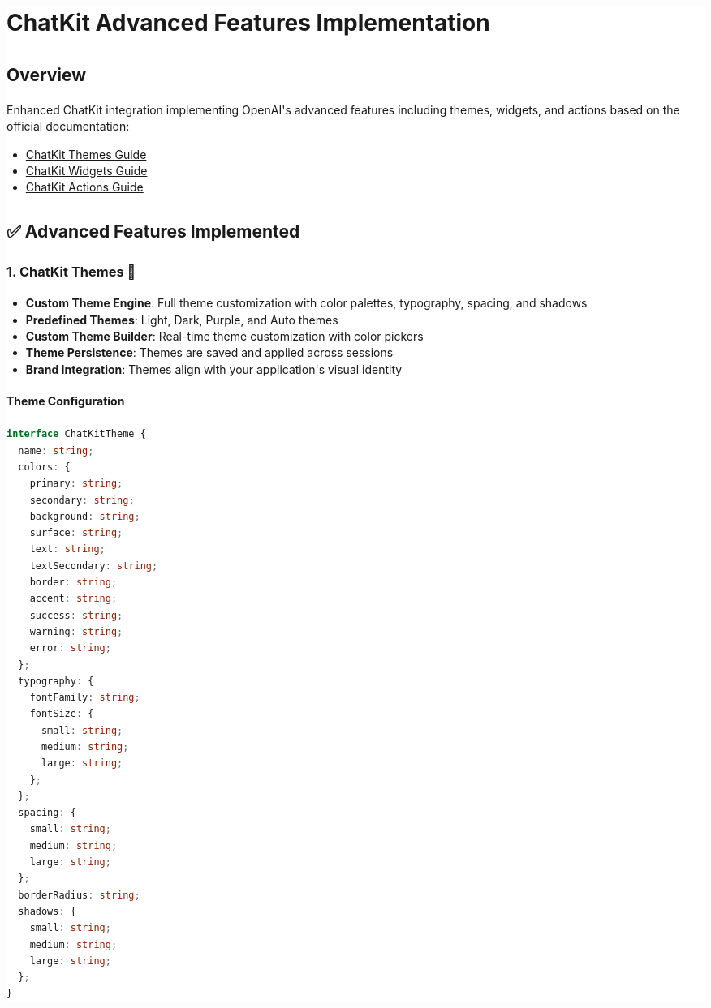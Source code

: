 # ChatKit Advanced Features Implementation

## Overview
Enhanced ChatKit integration implementing OpenAI's advanced features including themes, widgets, and actions based on the official documentation:
- [ChatKit Themes Guide](https://platform.openai.com/docs/guides/chatkit-themes)
- [ChatKit Widgets Guide](https://platform.openai.com/docs/guides/chatkit-widgets)
- [ChatKit Actions Guide](https://platform.openai.com/docs/guides/chatkit-actions)

## ✅ Advanced Features Implemented

### 1. **ChatKit Themes** 🎨
- **Custom Theme Engine**: Full theme customization with color palettes, typography, spacing, and shadows
- **Predefined Themes**: Light, Dark, Purple, and Auto themes
- **Custom Theme Builder**: Real-time theme customization with color pickers
- **Theme Persistence**: Themes are saved and applied across sessions
- **Brand Integration**: Themes align with your application's visual identity

#### Theme Configuration
```typescript
interface ChatKitTheme {
  name: string;
  colors: {
    primary: string;
    secondary: string;
    background: string;
    surface: string;
    text: string;
    textSecondary: string;
    border: string;
    accent: string;
    success: string;
    warning: string;
    error: string;
  };
  typography: {
    fontFamily: string;
    fontSize: {
      small: string;
      medium: string;
      large: string;
    };
  };
  spacing: {
    small: string;
    medium: string;
    large: string;
  };
  borderRadius: string;
  shadows: {
    small: string;
    medium: string;
    large: string;
  };
}
```
